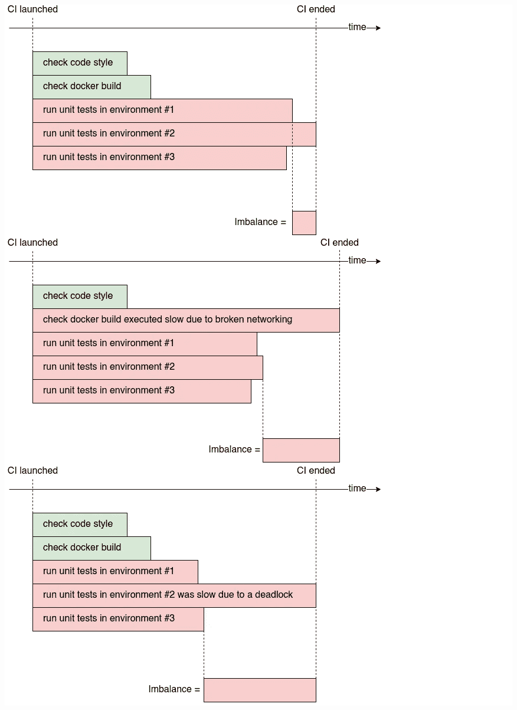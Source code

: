 ![](img/f0935ed87517f1053a2d177b7b74581e.png)![](img/e60f440a6a3118cac040bdb76a1d7d89.png)![](img/08402ffe542887dbb72cf968538ddb05.png)
